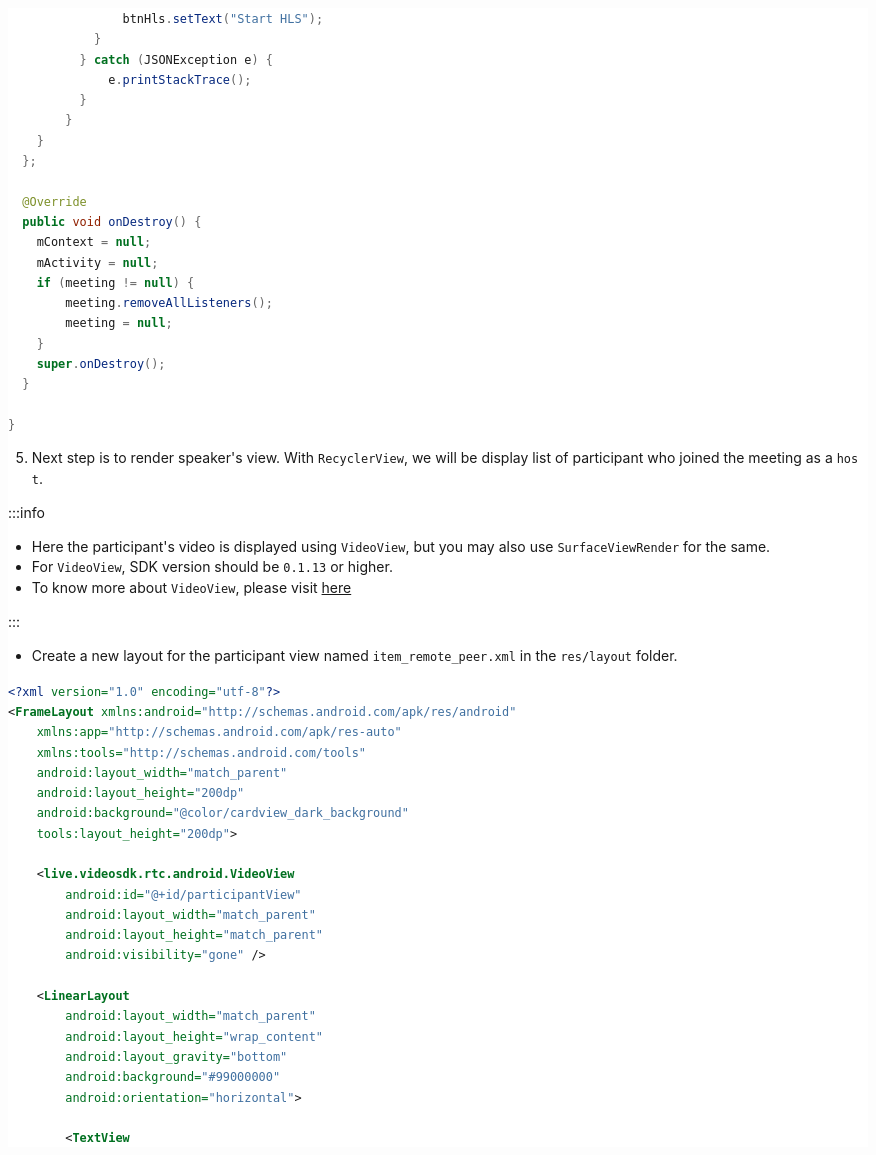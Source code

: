 ```java title="SpeakerFragment.java"
                btnHls.setText("Start HLS");
            }
          } catch (JSONException e) {
              e.printStackTrace();
          }
        }
    }
  };

  @Override
  public void onDestroy() {
    mContext = null;
    mActivity = null;
    if (meeting != null) {
        meeting.removeAllListeners();
        meeting = null;
    }
    super.onDestroy();
  }

}
```

</TabItem>

</Tabs>

5. Next step is to render speaker's view. With `RecyclerView`, we will be display list of participant who joined the meeting as a `host`.

:::info

- Here the participant's video is displayed using `VideoView`, but you may also use `SurfaceViewRender` for the same.
- For `VideoView`, SDK version should be `0.1.13` or higher.
- To know more about `VideoView`, please visit [here](/android/guide/video-and-audio-calling-api-sdk/render-media/display-video/understand-videoView-component)

:::

- Create a new layout for the participant view named `item_remote_peer.xml` in the `res/layout` folder.

```xml title="item_remote_peer.xml"
<?xml version="1.0" encoding="utf-8"?>
<FrameLayout xmlns:android="http://schemas.android.com/apk/res/android"
    xmlns:app="http://schemas.android.com/apk/res-auto"
    xmlns:tools="http://schemas.android.com/tools"
    android:layout_width="match_parent"
    android:layout_height="200dp"
    android:background="@color/cardview_dark_background"
    tools:layout_height="200dp">

    <live.videosdk.rtc.android.VideoView
        android:id="@+id/participantView"
        android:layout_width="match_parent"
        android:layout_height="match_parent"
        android:visibility="gone" />

    <LinearLayout
        android:layout_width="match_parent"
        android:layout_height="wrap_content"
        android:layout_gravity="bottom"
        android:background="#99000000"
        android:orientation="horizontal">

        <TextView
```